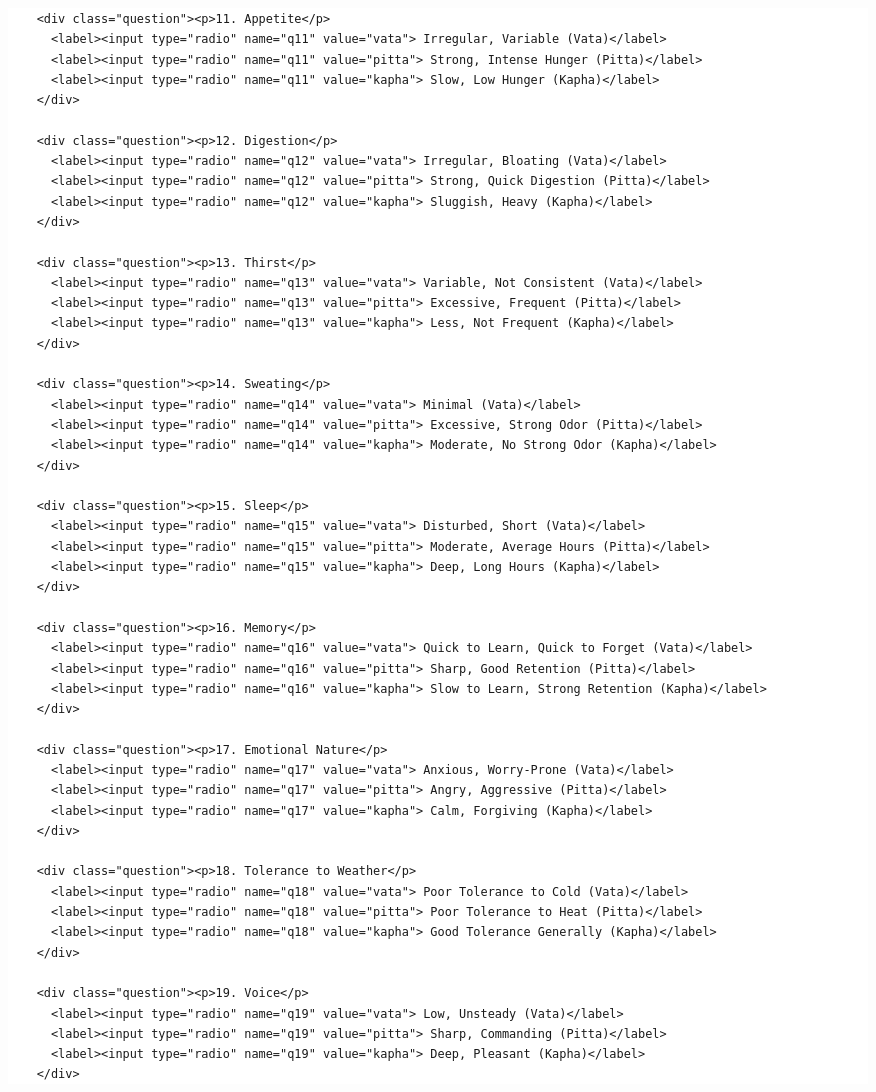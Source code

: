         <div class="question"><p>11. Appetite</p>
          <label><input type="radio" name="q11" value="vata"> Irregular, Variable (Vata)</label>
          <label><input type="radio" name="q11" value="pitta"> Strong, Intense Hunger (Pitta)</label>
          <label><input type="radio" name="q11" value="kapha"> Slow, Low Hunger (Kapha)</label>
        </div>

        <div class="question"><p>12. Digestion</p>
          <label><input type="radio" name="q12" value="vata"> Irregular, Bloating (Vata)</label>
          <label><input type="radio" name="q12" value="pitta"> Strong, Quick Digestion (Pitta)</label>
          <label><input type="radio" name="q12" value="kapha"> Sluggish, Heavy (Kapha)</label>
        </div>

        <div class="question"><p>13. Thirst</p>
          <label><input type="radio" name="q13" value="vata"> Variable, Not Consistent (Vata)</label>
          <label><input type="radio" name="q13" value="pitta"> Excessive, Frequent (Pitta)</label>
          <label><input type="radio" name="q13" value="kapha"> Less, Not Frequent (Kapha)</label>
        </div>

        <div class="question"><p>14. Sweating</p>
          <label><input type="radio" name="q14" value="vata"> Minimal (Vata)</label>
          <label><input type="radio" name="q14" value="pitta"> Excessive, Strong Odor (Pitta)</label>
          <label><input type="radio" name="q14" value="kapha"> Moderate, No Strong Odor (Kapha)</label>
        </div>

        <div class="question"><p>15. Sleep</p>
          <label><input type="radio" name="q15" value="vata"> Disturbed, Short (Vata)</label>
          <label><input type="radio" name="q15" value="pitta"> Moderate, Average Hours (Pitta)</label>
          <label><input type="radio" name="q15" value="kapha"> Deep, Long Hours (Kapha)</label>
        </div>

        <div class="question"><p>16. Memory</p>
          <label><input type="radio" name="q16" value="vata"> Quick to Learn, Quick to Forget (Vata)</label>
          <label><input type="radio" name="q16" value="pitta"> Sharp, Good Retention (Pitta)</label>
          <label><input type="radio" name="q16" value="kapha"> Slow to Learn, Strong Retention (Kapha)</label>
        </div>

        <div class="question"><p>17. Emotional Nature</p>
          <label><input type="radio" name="q17" value="vata"> Anxious, Worry-Prone (Vata)</label>
          <label><input type="radio" name="q17" value="pitta"> Angry, Aggressive (Pitta)</label>
          <label><input type="radio" name="q17" value="kapha"> Calm, Forgiving (Kapha)</label>
        </div>

        <div class="question"><p>18. Tolerance to Weather</p>
          <label><input type="radio" name="q18" value="vata"> Poor Tolerance to Cold (Vata)</label>
          <label><input type="radio" name="q18" value="pitta"> Poor Tolerance to Heat (Pitta)</label>
          <label><input type="radio" name="q18" value="kapha"> Good Tolerance Generally (Kapha)</label>
        </div>

        <div class="question"><p>19. Voice</p>
          <label><input type="radio" name="q19" value="vata"> Low, Unsteady (Vata)</label>
          <label><input type="radio" name="q19" value="pitta"> Sharp, Commanding (Pitta)</label>
          <label><input type="radio" name="q19" value="kapha"> Deep, Pleasant (Kapha)</label>
        </div>
